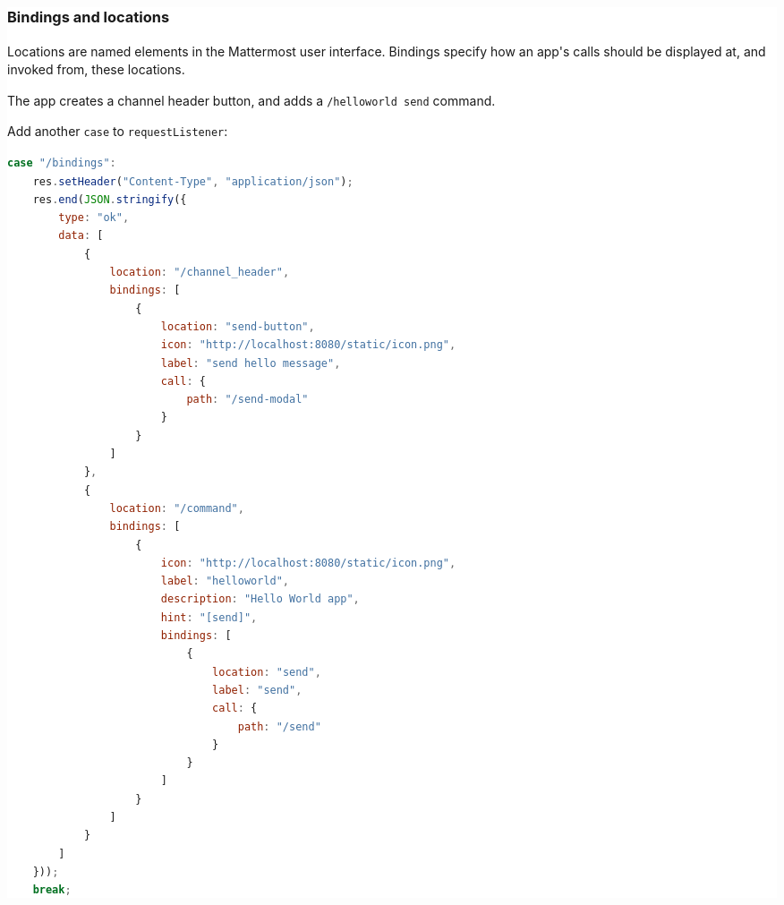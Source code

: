### Bindings and locations

Locations are named elements in the Mattermost user interface. Bindings specify how an app's calls should be displayed at, and invoked from, these locations.

The app creates a channel header button, and adds a `/helloworld send` command.

Add another `case` to `requestListener`:

```js
case "/bindings":
    res.setHeader("Content-Type", "application/json");
    res.end(JSON.stringify({
        type: "ok",
        data: [
            {
                location: "/channel_header",
                bindings: [
                    {
                        location: "send-button",
                        icon: "http://localhost:8080/static/icon.png",
                        label: "send hello message",
                        call: {
                            path: "/send-modal"
                        }
                    }
                ]
            },
            {
                location: "/command",
                bindings: [
                    {
                        icon: "http://localhost:8080/static/icon.png",
                        label: "helloworld",
                        description: "Hello World app",
                        hint: "[send]",
                        bindings: [
                            {
                                location: "send",
                                label: "send",
                                call: {
                                    path: "/send"
                                }
                            }
                        ]
                    }
                ]
            }
        ]
    }));
    break;
```
